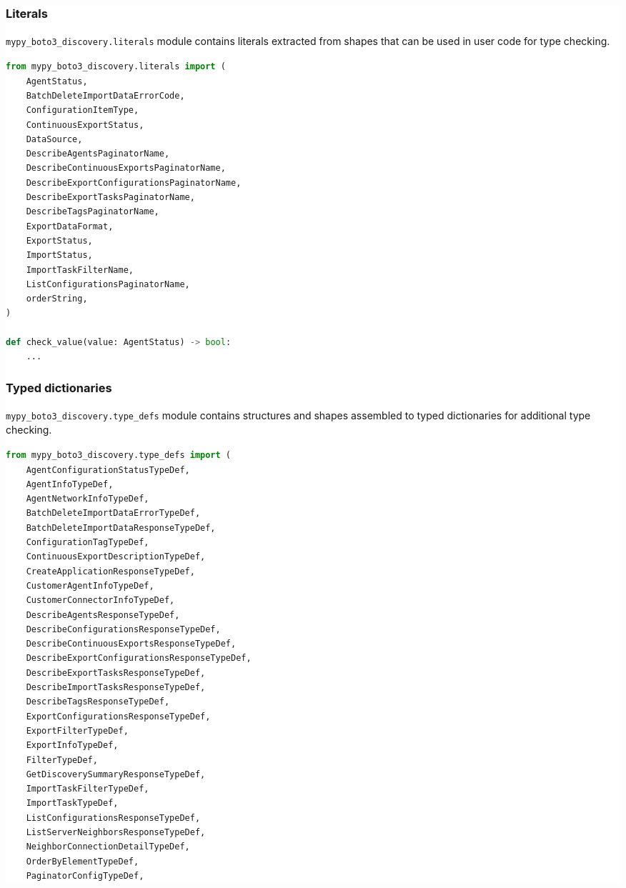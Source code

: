 ### Literals<a id="literals"></a>

`mypy_boto3_discovery.literals` module contains literals extracted from shapes
that can be used in user code for type checking.

```python
from mypy_boto3_discovery.literals import (
    AgentStatus,
    BatchDeleteImportDataErrorCode,
    ConfigurationItemType,
    ContinuousExportStatus,
    DataSource,
    DescribeAgentsPaginatorName,
    DescribeContinuousExportsPaginatorName,
    DescribeExportConfigurationsPaginatorName,
    DescribeExportTasksPaginatorName,
    DescribeTagsPaginatorName,
    ExportDataFormat,
    ExportStatus,
    ImportStatus,
    ImportTaskFilterName,
    ListConfigurationsPaginatorName,
    orderString,
)

def check_value(value: AgentStatus) -> bool:
    ...
```

### Typed dictionaries<a id="typed-dictionaries"></a>

`mypy_boto3_discovery.type_defs` module contains structures and shapes
assembled to typed dictionaries for additional type checking.

```python
from mypy_boto3_discovery.type_defs import (
    AgentConfigurationStatusTypeDef,
    AgentInfoTypeDef,
    AgentNetworkInfoTypeDef,
    BatchDeleteImportDataErrorTypeDef,
    BatchDeleteImportDataResponseTypeDef,
    ConfigurationTagTypeDef,
    ContinuousExportDescriptionTypeDef,
    CreateApplicationResponseTypeDef,
    CustomerAgentInfoTypeDef,
    CustomerConnectorInfoTypeDef,
    DescribeAgentsResponseTypeDef,
    DescribeConfigurationsResponseTypeDef,
    DescribeContinuousExportsResponseTypeDef,
    DescribeExportConfigurationsResponseTypeDef,
    DescribeExportTasksResponseTypeDef,
    DescribeImportTasksResponseTypeDef,
    DescribeTagsResponseTypeDef,
    ExportConfigurationsResponseTypeDef,
    ExportFilterTypeDef,
    ExportInfoTypeDef,
    FilterTypeDef,
    GetDiscoverySummaryResponseTypeDef,
    ImportTaskFilterTypeDef,
    ImportTaskTypeDef,
    ListConfigurationsResponseTypeDef,
    ListServerNeighborsResponseTypeDef,
    NeighborConnectionDetailTypeDef,
    OrderByElementTypeDef,
    PaginatorConfigTypeDef,
```